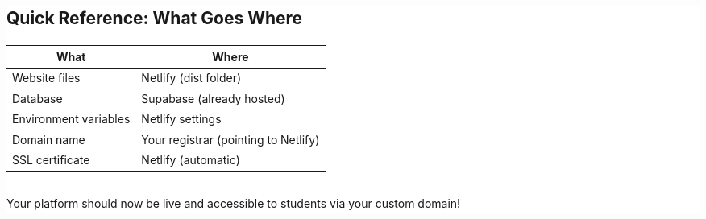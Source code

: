 ## Quick Reference: What Goes Where

| What | Where |
|------|-------|
| Website files | Netlify (dist folder) |
| Database | Supabase (already hosted) |
| Environment variables | Netlify settings |
| Domain name | Your registrar (pointing to Netlify) |
| SSL certificate | Netlify (automatic) |

---

Your platform should now be live and accessible to students via your custom domain!
